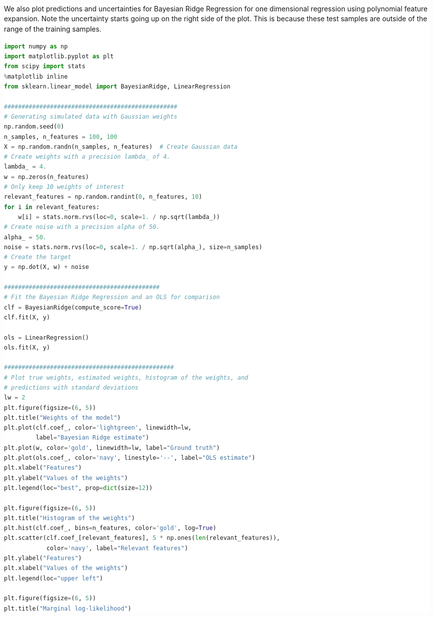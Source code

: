 We also plot predictions and uncertainties for Bayesian Ridge Regression
for one dimensional regression using polynomial feature expansion.
Note the uncertainty starts going up on the right side of the plot.
This is because these test samples are outside of the range of the training
samples.


```python
import numpy as np
import matplotlib.pyplot as plt
from scipy import stats
%matplotlib inline
from sklearn.linear_model import BayesianRidge, LinearRegression

#################################################
# Generating simulated data with Gaussian weights
np.random.seed(0)
n_samples, n_features = 100, 100
X = np.random.randn(n_samples, n_features)  # Create Gaussian data
# Create weights with a precision lambda_ of 4.
lambda_ = 4.
w = np.zeros(n_features)
# Only keep 10 weights of interest
relevant_features = np.random.randint(0, n_features, 10)
for i in relevant_features:
    w[i] = stats.norm.rvs(loc=0, scale=1. / np.sqrt(lambda_))
# Create noise with a precision alpha of 50.
alpha_ = 50.
noise = stats.norm.rvs(loc=0, scale=1. / np.sqrt(alpha_), size=n_samples)
# Create the target
y = np.dot(X, w) + noise

############################################
# Fit the Bayesian Ridge Regression and an OLS for comparison
clf = BayesianRidge(compute_score=True)
clf.fit(X, y)

ols = LinearRegression()
ols.fit(X, y)

################################################
# Plot true weights, estimated weights, histogram of the weights, and
# predictions with standard deviations
lw = 2
plt.figure(figsize=(6, 5))
plt.title("Weights of the model")
plt.plot(clf.coef_, color='lightgreen', linewidth=lw,
         label="Bayesian Ridge estimate")
plt.plot(w, color='gold', linewidth=lw, label="Ground truth")
plt.plot(ols.coef_, color='navy', linestyle='--', label="OLS estimate")
plt.xlabel("Features")
plt.ylabel("Values of the weights")
plt.legend(loc="best", prop=dict(size=12))

plt.figure(figsize=(6, 5))
plt.title("Histogram of the weights")
plt.hist(clf.coef_, bins=n_features, color='gold', log=True)
plt.scatter(clf.coef_[relevant_features], 5 * np.ones(len(relevant_features)),
            color='navy', label="Relevant features")
plt.ylabel("Features")
plt.xlabel("Values of the weights")
plt.legend(loc="upper left")

plt.figure(figsize=(6, 5))
plt.title("Marginal log-likelihood")
```